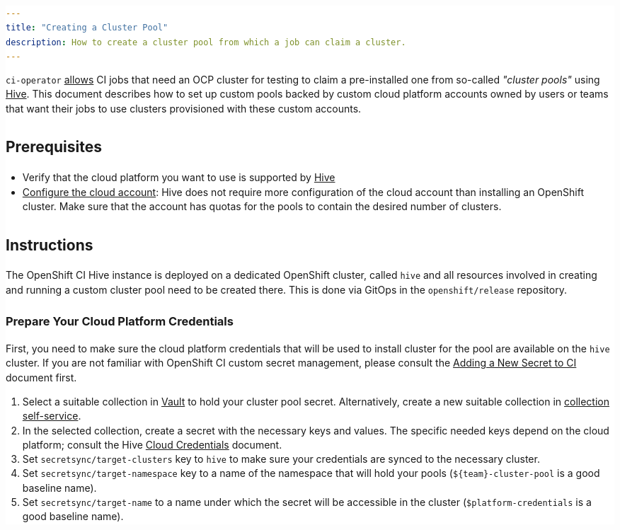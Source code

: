 ```yaml
---
title: "Creating a Cluster Pool"
description: How to create a cluster pool from which a job can claim a cluster.
---
```


`ci-operator` [allows](https://docs.ci.openshift.org/docs/architecture/ci-operator/#testing-with-a-cluster-from-a-cluster-pool)
CI jobs that need an OCP cluster for testing to claim a pre-installed one from so-called _"cluster pools"_
using [Hive](https://github.com/openshift/hive). This document describes how to set up custom pools backed by custom
cloud platform accounts owned by users or teams that want their jobs to use clusters provisioned with these custom
accounts.

## Prerequisites

* Verify that the cloud platform you want to use is supported
  by [Hive](https://github.com/openshift/hive#supported-cloud-providers)
* [Configure the cloud account](https://docs.openshift.com/container-platform/4.7/installing/installing-preparing.html):
  Hive does not require more configuration of the cloud account than installing an OpenShift cluster. Make sure that the
  account has quotas for the pools to contain the desired number of clusters.

## Instructions

The OpenShift CI Hive instance is deployed on a dedicated OpenShift cluster, called `hive` and all resources involved in
creating and running a custom cluster pool need to be created there. This is done via GitOps in the `openshift/release`
repository.

### Prepare Your Cloud Platform Credentials

First, you need to make sure the cloud platform credentials that will be used to install cluster for the pool are
available on the `hive` cluster. If you are not familiar with OpenShift CI custom secret management, please consult the
[Adding a New Secret to CI](/docs/how-tos/adding-a-new-secret-to-ci/) document first.

1. Select a suitable collection in [Vault](https://vault.ci.openshift.org/ui/) to hold your cluster pool secret.
   Alternatively, create a new suitable collection
   in [collection self-service](https://selfservice.vault.ci.openshift.org/).
2. In the selected collection, create a secret with the necessary keys and values. The specific needed keys depend on
   the cloud platform; consult the
   Hive [Cloud Credentials](https://github.com/openshift/hive/blob/master/docs/using-hive.md#cloud-credentials)
   document.
3. Set `secretsync/target-clusters` key to `hive` to make sure your credentials are synced to the necessary cluster.
4. Set `secretsync/target-namespace` key to a name of the namespace that will hold your pools (`${team}-cluster-pool` is a
   good baseline name).
5. Set `secretsync/target-name` to a name under which the secret will be accessible in the
   cluster (`$platform-credentials` is a good baseline name).
